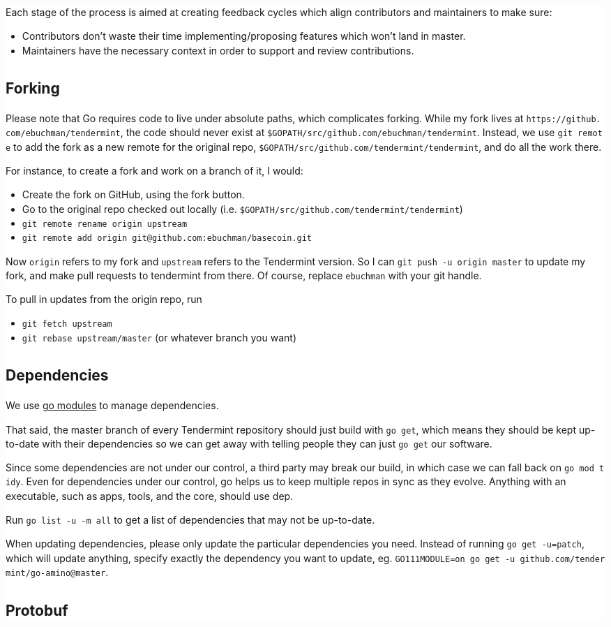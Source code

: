 Each stage of the process is aimed at creating feedback cycles which align contributors and maintainers to make sure:

- Contributors don’t waste their time implementing/proposing features which won’t land in master.
- Maintainers have the necessary context in order to support and review contributions.

## Forking

Please note that Go requires code to live under absolute paths, which complicates forking.
While my fork lives at `https://github.com/ebuchman/tendermint`,
the code should never exist at `$GOPATH/src/github.com/ebuchman/tendermint`.
Instead, we use `git remote` to add the fork as a new remote for the original repo,
`$GOPATH/src/github.com/tendermint/tendermint`, and do all the work there.

For instance, to create a fork and work on a branch of it, I would:

- Create the fork on GitHub, using the fork button.
- Go to the original repo checked out locally (i.e. `$GOPATH/src/github.com/tendermint/tendermint`)
- `git remote rename origin upstream`
- `git remote add origin git@github.com:ebuchman/basecoin.git`

Now `origin` refers to my fork and `upstream` refers to the Tendermint version.
So I can `git push -u origin master` to update my fork, and make pull requests to tendermint from there.
Of course, replace `ebuchman` with your git handle.

To pull in updates from the origin repo, run

- `git fetch upstream`
- `git rebase upstream/master` (or whatever branch you want)

## Dependencies

We use [go modules](https://github.com/golang/go/wiki/Modules) to manage dependencies.

That said, the master branch of every Tendermint repository should just build
with `go get`, which means they should be kept up-to-date with their
dependencies so we can get away with telling people they can just `go get` our
software.

Since some dependencies are not under our control, a third party may break our
build, in which case we can fall back on `go mod tidy`. Even for dependencies under our control, go helps us to
keep multiple repos in sync as they evolve. Anything with an executable, such
as apps, tools, and the core, should use dep.

Run `go list -u -m all` to get a list of dependencies that may not be
up-to-date.

When updating dependencies, please only update the particular dependencies you
need. Instead of running `go get -u=patch`, which will update anything,
specify exactly the dependency you want to update, eg.
`GO111MODULE=on go get -u github.com/tendermint/go-amino@master`.

## Protobuf
